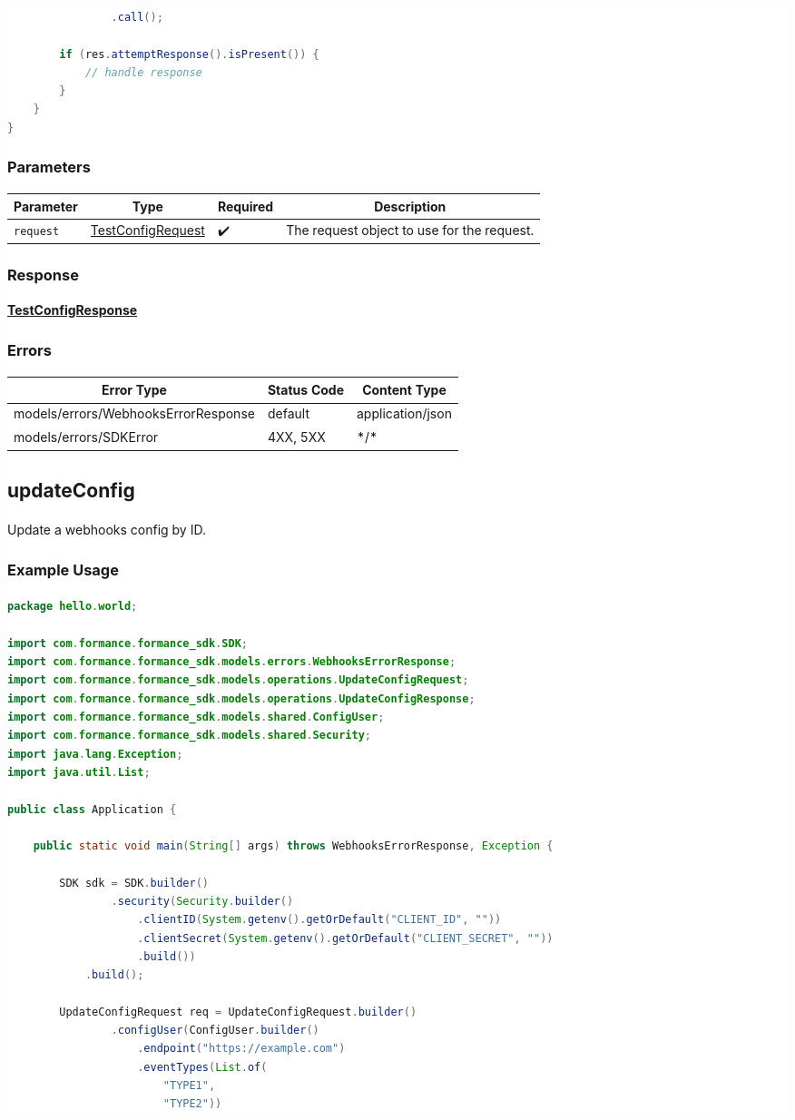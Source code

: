 ```java
                .call();

        if (res.attemptResponse().isPresent()) {
            // handle response
        }
    }
}
```

### Parameters

| Parameter                                                         | Type                                                              | Required                                                          | Description                                                       |
| ----------------------------------------------------------------- | ----------------------------------------------------------------- | ----------------------------------------------------------------- | ----------------------------------------------------------------- |
| `request`                                                         | [TestConfigRequest](../../models/operations/TestConfigRequest.md) | :heavy_check_mark:                                                | The request object to use for the request.                        |

### Response

**[TestConfigResponse](../../models/operations/TestConfigResponse.md)**

### Errors

| Error Type                          | Status Code                         | Content Type                        |
| ----------------------------------- | ----------------------------------- | ----------------------------------- |
| models/errors/WebhooksErrorResponse | default                             | application/json                    |
| models/errors/SDKError              | 4XX, 5XX                            | \*/\*                               |

## updateConfig

Update a webhooks config by ID.

### Example Usage


```java
package hello.world;

import com.formance.formance_sdk.SDK;
import com.formance.formance_sdk.models.errors.WebhooksErrorResponse;
import com.formance.formance_sdk.models.operations.UpdateConfigRequest;
import com.formance.formance_sdk.models.operations.UpdateConfigResponse;
import com.formance.formance_sdk.models.shared.ConfigUser;
import com.formance.formance_sdk.models.shared.Security;
import java.lang.Exception;
import java.util.List;

public class Application {

    public static void main(String[] args) throws WebhooksErrorResponse, Exception {

        SDK sdk = SDK.builder()
                .security(Security.builder()
                    .clientID(System.getenv().getOrDefault("CLIENT_ID", ""))
                    .clientSecret(System.getenv().getOrDefault("CLIENT_SECRET", ""))
                    .build())
            .build();

        UpdateConfigRequest req = UpdateConfigRequest.builder()
                .configUser(ConfigUser.builder()
                    .endpoint("https://example.com")
                    .eventTypes(List.of(
                        "TYPE1",
                        "TYPE2"))
```
